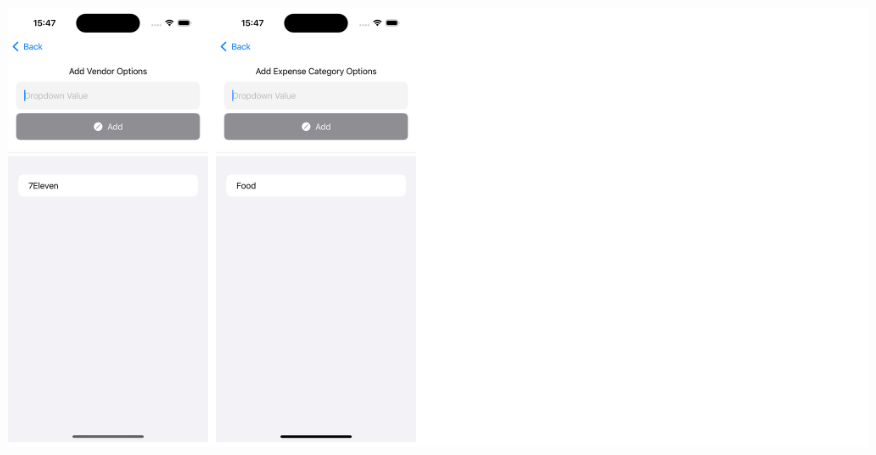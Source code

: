 <img src="images/SettingsVendorDropdown.png" width="200">&thinsp;&thinsp;&thinsp;<img src="images/SettingsCategoryDropdown.png" width="200">